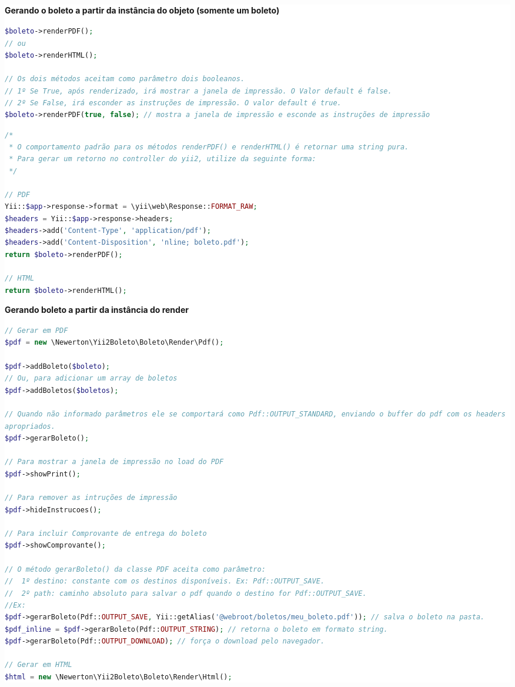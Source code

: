 **Gerando o boleto a partir da instância do objeto (somente um boleto)**

```php
$boleto->renderPDF();
// ou
$boleto->renderHTML();

// Os dois métodos aceitam como parâmetro dois booleanos.
// 1º Se True, após renderizado, irá mostrar a janela de impressão. O Valor default é false.
// 2º Se False, irá esconder as instruções de impressão. O valor default é true.
$boleto->renderPDF(true, false); // mostra a janela de impressão e esconde as instruções de impressão
```
```php
/*
 * O comportamento padrão para os métodos renderPDF() e renderHTML() é retornar uma string pura.
 * Para gerar um retorno no controller do yii2, utilize da seguinte forma:
 */

// PDF
Yii::$app->response->format = \yii\web\Response::FORMAT_RAW;
$headers = Yii::$app->response->headers;
$headers->add('Content-Type', 'application/pdf');
$headers->add('Content-Disposition', 'nline; boleto.pdf');
return $boleto->renderPDF();

// HTML
return $boleto->renderHTML();

```

**Gerando boleto a partir da instância do render**


```php
// Gerar em PDF
$pdf = new \Newerton\Yii2Boleto\Boleto\Render\Pdf();

$pdf->addBoleto($boleto);
// Ou, para adicionar um array de boletos
$pdf->addBoletos($boletos);

// Quando não informado parâmetros ele se comportará como Pdf::OUTPUT_STANDARD, enviando o buffer do pdf com os headers apropriados.
$pdf->gerarBoleto();

// Para mostrar a janela de impressão no load do PDF
$pdf->showPrint();

// Para remover as intruções de impressão
$pdf->hideInstrucoes();

// Para incluir Comprovante de entrega do boleto
$pdf->showComprovante();

// O método gerarBoleto() da classe PDF aceita como parâmetro:
//	1º destino: constante com os destinos disponíveis. Ex: Pdf::OUTPUT_SAVE.
//	2º path: caminho absoluto para salvar o pdf quando o destino for Pdf::OUTPUT_SAVE.
//Ex:
$pdf->gerarBoleto(Pdf::OUTPUT_SAVE, Yii::getAlias('@webroot/boletos/meu_boleto.pdf')); // salva o boleto na pasta.
$pdf_inline = $pdf->gerarBoleto(Pdf::OUTPUT_STRING); // retorna o boleto em formato string.
$pdf->gerarBoleto(Pdf::OUTPUT_DOWNLOAD); // força o download pelo navegador.

// Gerar em HTML
$html = new \Newerton\Yii2Boleto\Boleto\Render\Html();
```
